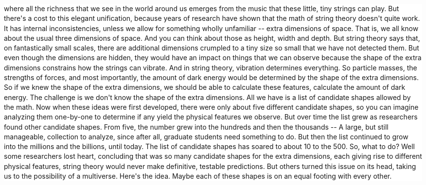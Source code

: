 where all the richness
that we see in the world around us
emerges from the music
that these little, tiny strings can play.
But there&#39;s a cost
to this elegant unification,
because years of research
have shown that the math of string theory doesn&#39;t quite work.
It has internal inconsistencies,
unless we allow
for something wholly unfamiliar --
extra dimensions of space.
That is, we all know about the usual three dimensions of space.
And you can think about those
as height, width and depth.
But string theory says that, on fantastically small scales,
there are additional dimensions
crumpled to a tiny size so small
that we have not detected them.
But even though the dimensions are hidden,
they would have an impact on things that we can observe
because the shape of the extra dimensions
constrains how the strings can vibrate.
And in string theory,
vibration determines everything.
So particle masses, the strengths of forces,
and most importantly, the amount of dark energy
would be determined
by the shape of the extra dimensions.
So if we knew the shape of the extra dimensions,
we should be able to calculate these features,
calculate the amount of dark energy.
The challenge
is we don&#39;t know
the shape of the extra dimensions.
All we have
is a list of candidate shapes
allowed by the math.
Now when these ideas were first developed,
there were only about five different candidate shapes,
so you can imagine
analyzing them one-by-one
to determine if any yield
the physical features we observe.
But over time the list grew
as researchers found other candidate shapes.
From five, the number grew into the hundreds and then the thousands --
A large, but still manageable, collection to analyze,
since after all,
graduate students need something to do.
But then the list continued to grow
into the millions and the billions, until today.
The list of candidate shapes
has soared to about 10 to the 500.
So, what to do?
Well some researchers lost heart,
concluding that was so many candidate shapes for the extra dimensions,
each giving rise to different physical features,
string theory would never make
definitive, testable predictions.
But others turned this issue on its head,
taking us to the possibility of a multiverse.
Here&#39;s the idea.
Maybe each of these shapes is on an equal footing with every other.
